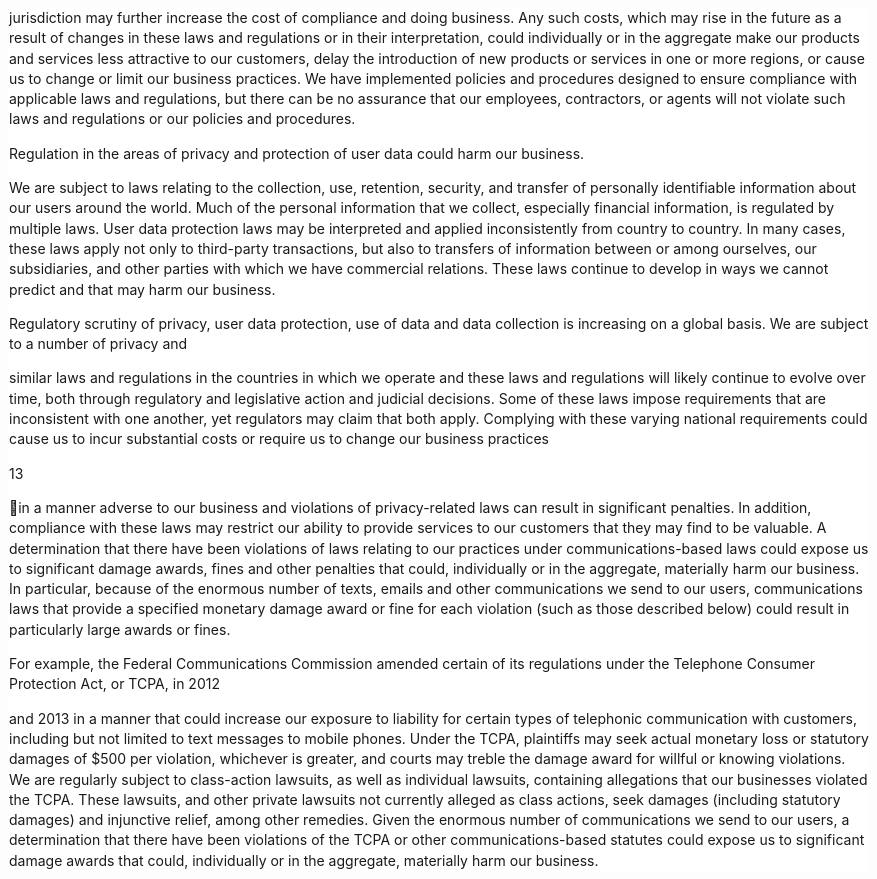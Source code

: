 jurisdiction may further increase the cost of compliance and doing business. Any such costs, which may rise in the future as a result of changes in these laws and
regulations or in their interpretation, could individually or in the aggregate make our products and services less attractive to our customers, delay the introduction
of new products or services in one or more regions, or cause us to change or limit our business practices. We have implemented policies and procedures designed
to ensure compliance with applicable laws and regulations, but there can be no assurance that our employees, contractors, or agents will not violate such laws and
regulations or our policies and procedures.

Regulation in the areas of privacy and protection of user data could harm our business.

We are subject to laws relating to the collection, use, retention, security, and transfer of personally identifiable information about our users around the world.
Much of the personal information that we collect, especially financial information, is regulated by multiple laws. User data protection laws may be interpreted and
applied inconsistently from country to country. In many cases, these laws apply not only to third-party transactions, but also to transfers of information between or
among ourselves, our subsidiaries, and other parties with which we have commercial relations. These laws continue to develop in ways we cannot predict and that
may harm our business.

Regulatory scrutiny of privacy, user data protection, use of data and data collection is increasing on a global basis. We are subject to a number of privacy and

similar laws and regulations in the countries in which we operate and these laws and regulations will likely continue to evolve over time, both through regulatory
and legislative action and judicial decisions. Some of these laws impose requirements that are inconsistent with one another, yet regulators may claim that both
apply. Complying with these varying national requirements could cause us to incur substantial costs or require us to change our business practices

13

in a manner adverse to our business and violations of privacy-related laws can result in significant penalties. In addition, compliance with these laws may restrict
our ability to provide services to our customers that they may find to be valuable. A determination that there have been violations of laws relating to our practices
under communications-based laws could expose us to significant damage awards, fines and other penalties that could, individually or in the aggregate, materially
harm our business. In particular, because of the enormous number of texts, emails and other communications we send to our users, communications laws that
provide a specified monetary damage award or fine for each violation (such as those described below) could result in particularly large awards or fines.

For example, the Federal Communications Commission amended certain of its regulations under the Telephone Consumer Protection Act, or TCPA, in 2012

and 2013 in a manner that could increase our exposure to liability for certain types of telephonic communication with customers, including but not limited to text
messages to mobile phones. Under the TCPA, plaintiffs may seek actual monetary loss or statutory damages of $500 per violation, whichever is greater, and courts
may treble the damage award for willful or knowing violations. We are regularly subject to class-action lawsuits, as well as individual lawsuits, containing
allegations that our businesses violated the TCPA. These lawsuits, and other private lawsuits not currently alleged as class actions, seek damages (including
statutory damages) and injunctive relief, among other remedies. Given the enormous number of communications we send to our users, a determination that there
have been violations of the TCPA or other communications-based statutes could expose us to significant damage awards that could, individually or in the
aggregate, materially harm our business.
